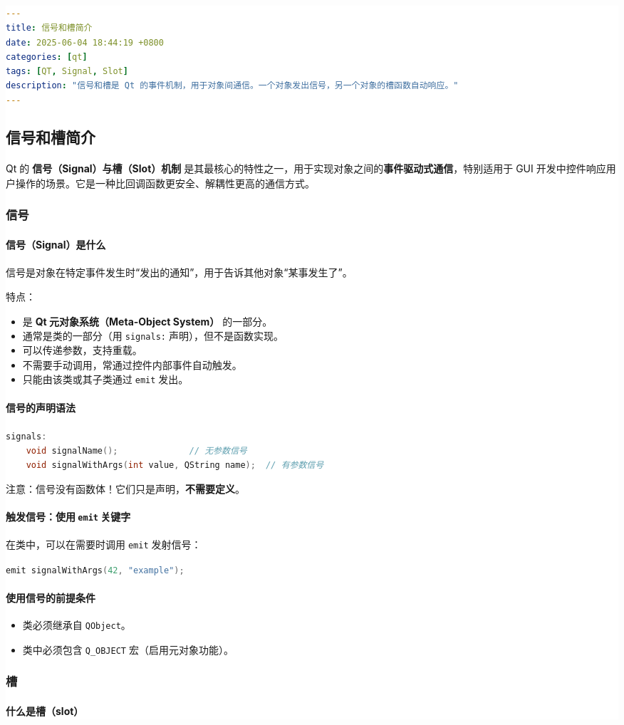 ```yaml
---
title: 信号和槽简介
date: 2025-06-04 18:44:19 +0800
categories: [qt]
tags: [QT, Signal, Slot]
description: "信号和槽是 Qt 的事件机制，用于对象间通信。一个对象发出信号，另一个对象的槽函数自动响应。"
---
```

## 信号和槽简介

Qt 的 **信号（Signal）与槽（Slot）机制** 是其最核心的特性之一，用于实现对象之间的**事件驱动式通信**，特别适用于 GUI 开发中控件响应用户操作的场景。它是一种比回调函数更安全、解耦性更高的通信方式。

### 信号

#### 信号（Signal）是什么

信号是对象在特定事件发生时“发出的通知”，用于告诉其他对象“某事发生了”。

特点：

- 是 **Qt 元对象系统（Meta-Object System）** 的一部分。
- 通常是类的一部分（用 `signals:` 声明），但不是函数实现。
- 可以传递参数，支持重载。
- 不需要手动调用，常通过控件内部事件自动触发。
- 只能由该类或其子类通过 `emit` 发出。

#### 信号的声明语法

```cpp
signals:
    void signalName();              // 无参数信号
    void signalWithArgs(int value, QString name);  // 有参数信号
```

注意：信号没有函数体！它们只是声明，**不需要定义**。

####  触发信号：使用 `emit` 关键字

在类中，可以在需要时调用 `emit` 发射信号：

```cpp
emit signalWithArgs(42, "example");
```

#### 使用信号的前提条件

- 类必须继承自 `QObject`。

- 类中必须包含 `Q_OBJECT` 宏（启用元对象功能）。

### 槽

#### 什么是槽（slot）
